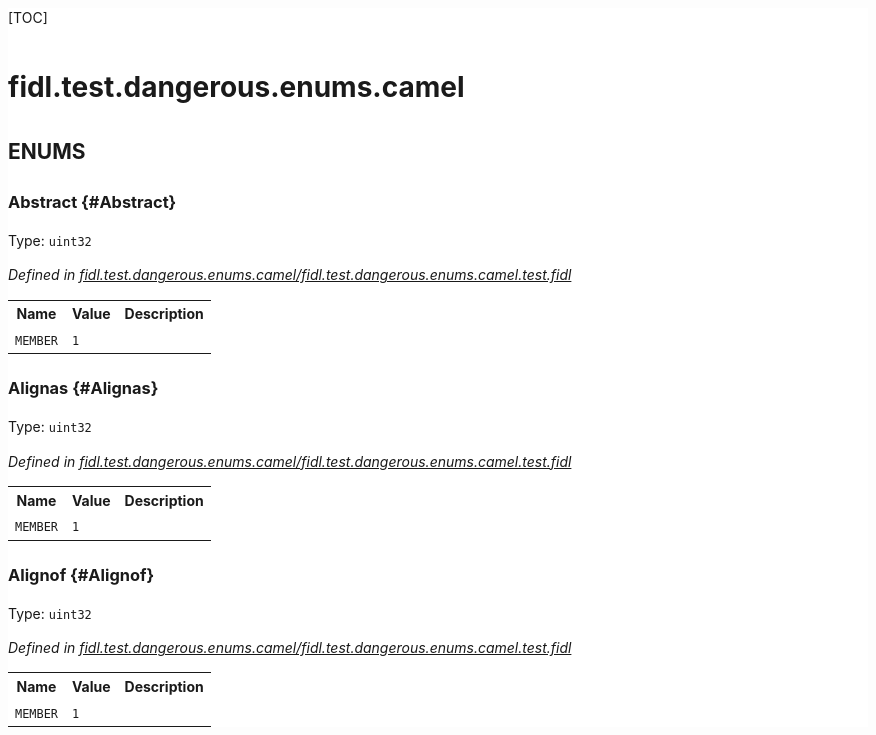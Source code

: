 [TOC]

# fidl.test.dangerous.enums.camel






## **ENUMS**

### Abstract {#Abstract}
Type: <code>uint32</code>

*Defined in [fidl.test.dangerous.enums.camel/fidl.test.dangerous.enums.camel.test.fidl](https://fuchsia.googlesource.com/fuchsia/+/master/garnet/tests/fidl-dangerous-identifiers/fidl/fidl.test.dangerous.enums.camel.test.fidl#7)*



<table>
    <tr><th>Name</th><th>Value</th><th>Description</th></tr><tr>
            <td><code>MEMBER</code></td>
            <td><code>1</code></td>
            <td></td>
        </tr></table>

### Alignas {#Alignas}
Type: <code>uint32</code>

*Defined in [fidl.test.dangerous.enums.camel/fidl.test.dangerous.enums.camel.test.fidl](https://fuchsia.googlesource.com/fuchsia/+/master/garnet/tests/fidl-dangerous-identifiers/fidl/fidl.test.dangerous.enums.camel.test.fidl#11)*



<table>
    <tr><th>Name</th><th>Value</th><th>Description</th></tr><tr>
            <td><code>MEMBER</code></td>
            <td><code>1</code></td>
            <td></td>
        </tr></table>

### Alignof {#Alignof}
Type: <code>uint32</code>

*Defined in [fidl.test.dangerous.enums.camel/fidl.test.dangerous.enums.camel.test.fidl](https://fuchsia.googlesource.com/fuchsia/+/master/garnet/tests/fidl-dangerous-identifiers/fidl/fidl.test.dangerous.enums.camel.test.fidl#15)*



<table>
    <tr><th>Name</th><th>Value</th><th>Description</th></tr><tr>
            <td><code>MEMBER</code></td>
            <td><code>1</code></td>
            <td></td>
        </tr></table>
